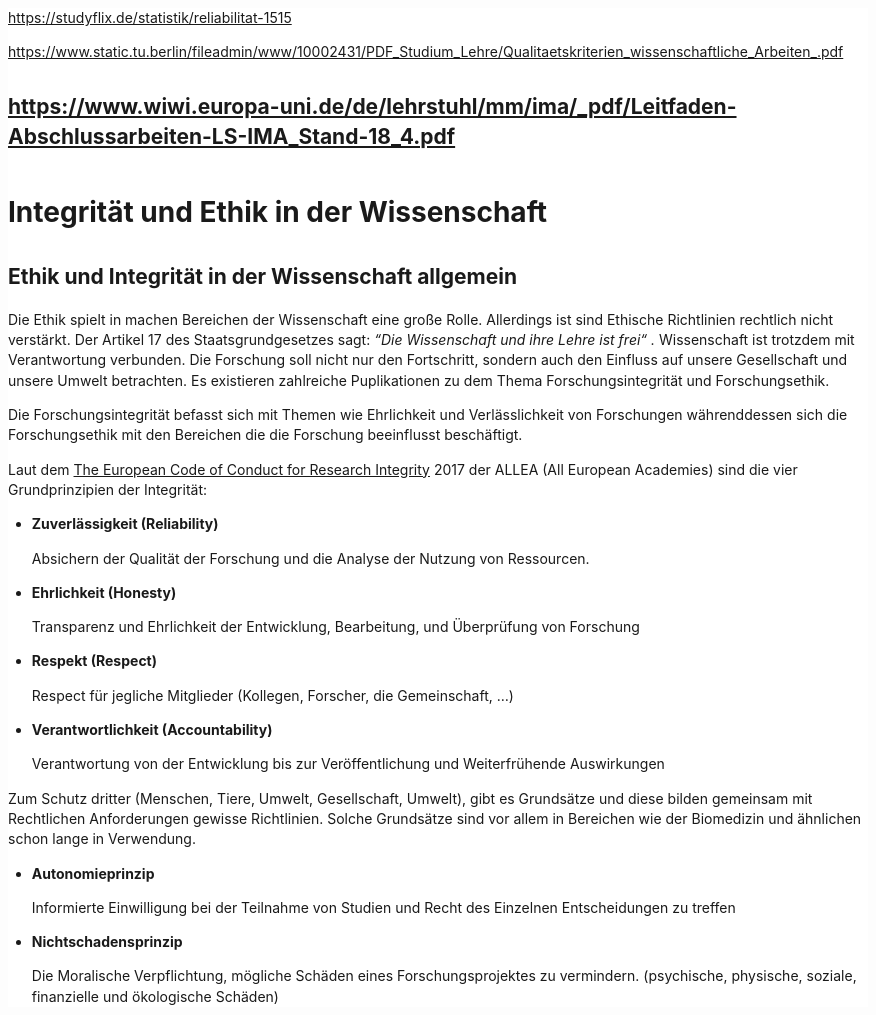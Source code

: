   https://studyflix.de/statistik/reliabilitat-1515

  https://www.static.tu.berlin/fileadmin/www/10002431/PDF_Studium_Lehre/Qualitaetskriterien_wissenschaftliche_Arbeiten_.pdf

  https://www.wiwi.europa-uni.de/de/lehrstuhl/mm/ima/_pdf/Leitfaden-Abschlussarbeiten-LS-IMA_Stand-18_4.pdf
---

# Integrität und Ethik in der Wissenschaft

## Ethik und Integrität in der Wissenschaft allgemein

Die Ethik spielt in machen Bereichen der Wissenschaft eine große Rolle. Allerdings ist sind Ethische Richtlinien rechtlich nicht verstärkt. Der Artikel 17 des Staatsgrundgesetzes sagt: *“Die Wissenschaft und ihre Lehre ist
frei“ .* Wissenschaft ist trotzdem mit Verantwortung verbunden. Die Forschung soll nicht nur den Fortschritt, sondern auch den Einfluss auf unsere Gesellschaft und unsere Umwelt betrachten. Es existieren zahlreiche Puplikationen zu dem Thema Forschungsintegrität und Forschungsethik.

Die Forschungsintegrität befasst sich mit Themen wie Ehrlichkeit und Verlässlichkeit von Forschungen währenddessen sich die Forschungsethik mit den Bereichen die die Forschung beeinflusst beschäftigt.

Laut dem [The European Code of Conduct for Research Integrity](https://www.ria.ie/sites/default/files/allea_-_european_code_of_conduct_for_research_integrity_2017_0.pdf) 2017 der ALLEA (All European Academies) sind die vier Grundprinzipien der Integrität:

- **Zuverlässigkeit (Reliability)**

  Absichern der Qualität der Forschung und die Analyse der Nutzung von Ressourcen.

- **Ehrlichkeit (Honesty)**

  Transparenz und Ehrlichkeit der Entwicklung, Bearbeitung, und Überprüfung von Forschung

- **Respekt (Respect)**

  Respect für jegliche Mitglieder (Kollegen, Forscher, die Gemeinschaft, …)

- **Verantwortlichkeit (Accountability)**

  Verantwortung von der Entwicklung bis zur Veröffentlichung und Weiterfrühende Auswirkungen


Zum Schutz dritter (Menschen, Tiere, Umwelt, Gesellschaft, Umwelt), gibt es Grundsätze und diese bilden gemeinsam mit Rechtlichen Anforderungen gewisse Richtlinien. Solche Grundsätze sind vor allem in Bereichen wie der Biomedizin und ähnlichen schon lange in Verwendung.

- **Autonomieprinzip**

  Informierte Einwilligung bei der Teilnahme von Studien und Recht des Einzelnen Entscheidungen zu treffen

- **Nichtschadensprinzip**

  Die Moralische Verpflichtung, mögliche Schäden eines Forschungsprojektes zu vermindern. (psychische, physische, soziale, finanzielle und ökologische Schäden)
